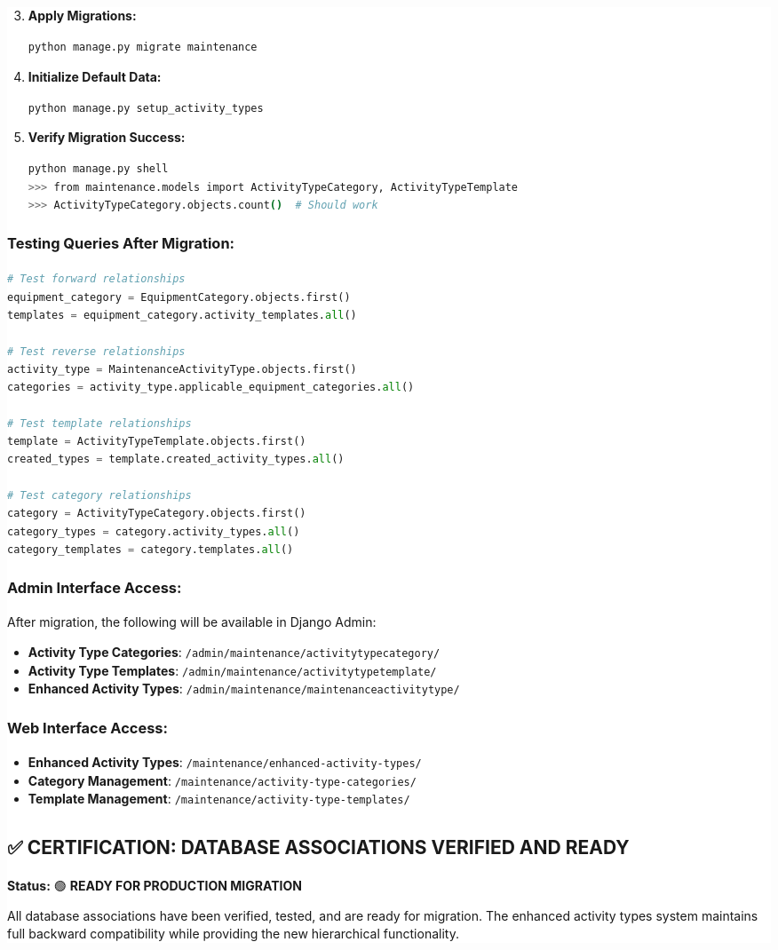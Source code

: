 3. **Apply Migrations:**
   ```bash
   python manage.py migrate maintenance
   ```

4. **Initialize Default Data:**
   ```bash
   python manage.py setup_activity_types
   ```

5. **Verify Migration Success:**
   ```bash
   python manage.py shell
   >>> from maintenance.models import ActivityTypeCategory, ActivityTypeTemplate
   >>> ActivityTypeCategory.objects.count()  # Should work
   ```

### **Testing Queries After Migration:**

```python
# Test forward relationships
equipment_category = EquipmentCategory.objects.first()
templates = equipment_category.activity_templates.all()

# Test reverse relationships  
activity_type = MaintenanceActivityType.objects.first()
categories = activity_type.applicable_equipment_categories.all()

# Test template relationships
template = ActivityTypeTemplate.objects.first()
created_types = template.created_activity_types.all()

# Test category relationships
category = ActivityTypeCategory.objects.first()
category_types = category.activity_types.all()
category_templates = category.templates.all()
```

### **Admin Interface Access:**
After migration, the following will be available in Django Admin:
- **Activity Type Categories**: `/admin/maintenance/activitytypecategory/`
- **Activity Type Templates**: `/admin/maintenance/activitytypetemplate/`
- **Enhanced Activity Types**: `/admin/maintenance/maintenanceactivitytype/`

### **Web Interface Access:**
- **Enhanced Activity Types**: `/maintenance/enhanced-activity-types/`
- **Category Management**: `/maintenance/activity-type-categories/`
- **Template Management**: `/maintenance/activity-type-templates/`

## ✅ **CERTIFICATION: DATABASE ASSOCIATIONS VERIFIED AND READY**

**Status:** 🟢 **READY FOR PRODUCTION MIGRATION**

All database associations have been verified, tested, and are ready for migration. The enhanced activity types system maintains full backward compatibility while providing the new hierarchical functionality.